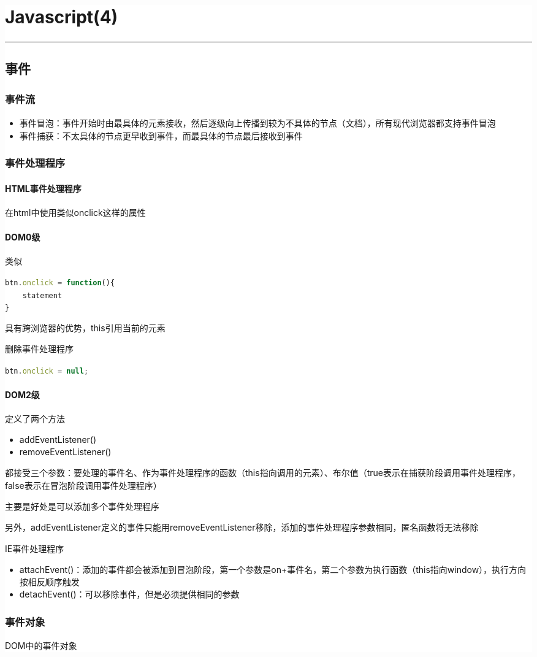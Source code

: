 # Javascript(4)

---

## 事件

### 事件流

* 事件冒泡：事件开始时由最具体的元素接收，然后逐级向上传播到较为不具体的节点（文档），所有现代浏览器都支持事件冒泡
* 事件捕获：不太具体的节点更早收到事件，而最具体的节点最后接收到事件

### 事件处理程序

#### HTML事件处理程序

在html中使用类似onclick这样的属性

#### DOM0级

类似

```js
btn.onclick = function(){
    statement
}
```

具有跨浏览器的优势，this引用当前的元素

删除事件处理程序

```js
btn.onclick = null;
```

#### DOM2级

定义了两个方法

* addEventListener()
* removeEventListener()

都接受三个参数：要处理的事件名、作为事件处理程序的函数（this指向调用的元素）、布尔值（true表示在捕获阶段调用事件处理程序，false表示在冒泡阶段调用事件处理程序）

主要是好处是可以添加多个事件处理程序

另外，addEventListener定义的事件只能用removeEventListener移除，添加的事件处理程序参数相同，匿名函数将无法移除

IE事件处理程序

* attachEvent()：添加的事件都会被添加到冒泡阶段，第一个参数是on+事件名，第二个参数为执行函数（this指向window），执行方向按相反顺序触发
* detachEvent()：可以移除事件，但是必须提供相同的参数

### 事件对象

DOM中的事件对象

